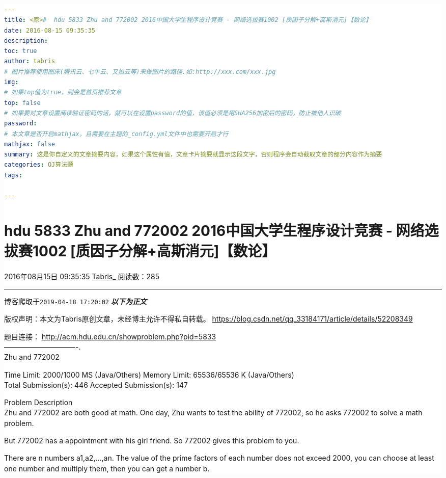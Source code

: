 ```yaml
---
title: <原>#  hdu 5833 Zhu and 772002 2016中国大学生程序设计竞赛 - 网络选拔赛1002 [质因子分解+高斯消元]【数论】
date: 2016-08-15 09:35:35
description:
toc: true
author: tabris
# 图片推荐使用图床(腾讯云、七牛云、又拍云等)来做图片的路径.如:http://xxx.com/xxx.jpg
img: 
# 如果top值为true，则会是首页推荐文章
top: false
# 如果要对文章设置阅读验证密码的话，就可以在设置password的值，该值必须是用SHA256加密后的密码，防止被他人识破
password: 
# 本文章是否开启mathjax，且需要在主题的_config.yml文件中也需要开启才行
mathjax: false
summary: 这是你自定义的文章摘要内容，如果这个属性有值，文章卡片摘要就显示这段文字，否则程序会自动截取文章的部分内容作为摘要
categories: OJ算法题
tags:

---
```





#  hdu 5833 Zhu and 772002 2016中国大学生程序设计竞赛 - 网络选拔赛1002 [质因子分解+高斯消元]【数论】

2016年08月15日 09:35:35  [ Tabris_ ](https://me.csdn.net/qq_33184171) 阅读数：285


--- 
 博客爬取于`2019-04-18 17:20:02`
***以下为正文***

版权声明：本文为Tabris原创文章，未经博主允许不得私自转载。
https://blog.csdn.net/qq_33184171/article/details/52208349

题目连接： [ http://acm.hdu.edu.cn/showproblem.php?pid=5833
](http://acm.hdu.edu.cn/showproblem.php?pid=5833)  
——————————-.  
Zhu and 772002

Time Limit: 2000/1000 MS (Java/Others) Memory Limit: 65536/65536 K
(Java/Others)  
Total Submission(s): 446 Accepted Submission(s): 147

Problem Description  
Zhu and 772002 are both good at math. One day, Zhu wants to test the ability
of 772002, so he asks 772002 to solve a math problem.

But 772002 has a appointment with his girl friend. So 772002 gives this
problem to you.

There are n numbers a1,a2,…,an. The value of the prime factors of each number
does not exceed 2000, you can choose at least one number and multiply them,
then you can get a number b.
